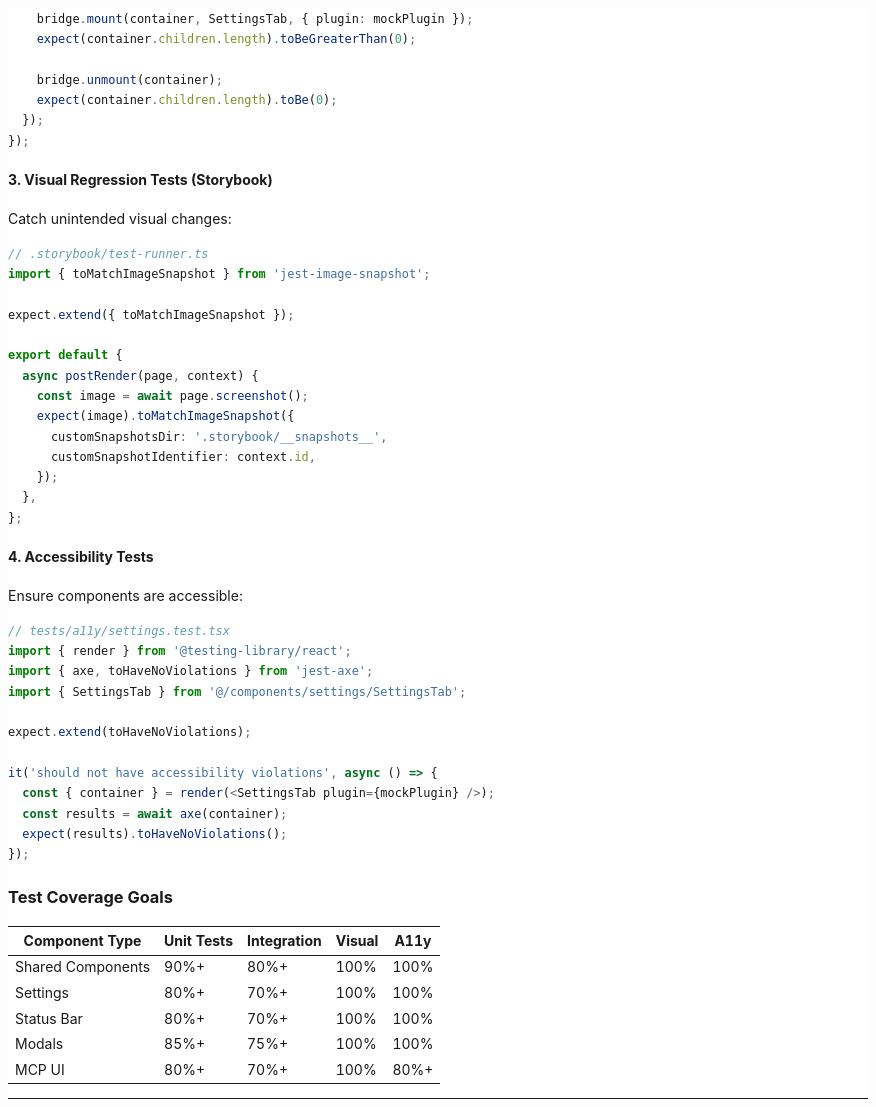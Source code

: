 ```typescript
    bridge.mount(container, SettingsTab, { plugin: mockPlugin });
    expect(container.children.length).toBeGreaterThan(0);
    
    bridge.unmount(container);
    expect(container.children.length).toBe(0);
  });
});
```

#### 3. Visual Regression Tests (Storybook)

Catch unintended visual changes:

```typescript
// .storybook/test-runner.ts
import { toMatchImageSnapshot } from 'jest-image-snapshot';

expect.extend({ toMatchImageSnapshot });

export default {
  async postRender(page, context) {
    const image = await page.screenshot();
    expect(image).toMatchImageSnapshot({
      customSnapshotsDir: '.storybook/__snapshots__',
      customSnapshotIdentifier: context.id,
    });
  },
};
```

#### 4. Accessibility Tests

Ensure components are accessible:

```typescript
// tests/a11y/settings.test.tsx
import { render } from '@testing-library/react';
import { axe, toHaveNoViolations } from 'jest-axe';
import { SettingsTab } from '@/components/settings/SettingsTab';

expect.extend(toHaveNoViolations);

it('should not have accessibility violations', async () => {
  const { container } = render(<SettingsTab plugin={mockPlugin} />);
  const results = await axe(container);
  expect(results).toHaveNoViolations();
});
```

### Test Coverage Goals

| Component Type | Unit Tests | Integration | Visual | A11y |
|----------------|-----------|-------------|--------|------|
| Shared Components | 90%+ | 80%+ | 100% | 100% |
| Settings | 80%+ | 70%+ | 100% | 100% |
| Status Bar | 80%+ | 70%+ | 100% | 100% |
| Modals | 85%+ | 75%+ | 100% | 100% |
| MCP UI | 80%+ | 70%+ | 100% | 80%+ |

---